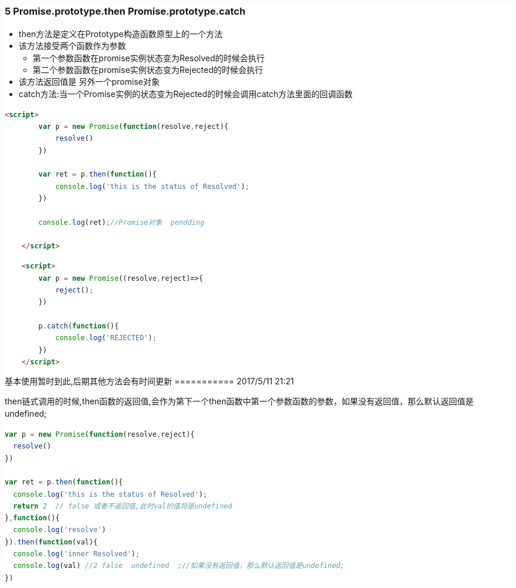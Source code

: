 ### 5 Promise.prototype.then     Promise.prototype.catch

* then方法是定义在Prototype构造函数原型上的一个方法
* 该方法接受两个函数作为参数
  * 第一个参数函数在promise实例状态变为Resolved的时候会执行
  * 第二个参数函数在promise实例状态变为Rejected的时候会执行
* 该方法返回值是 另外一个promise对象
* catch方法:当一个Promise实例的状态变为Rejected的时候会调用catch方法里面的回调函数

```html
<script>
        var p = new Promise(function(resolve,reject){
            resolve()
        })

        var ret = p.then(function(){
            console.log('this is the status of Resolved');  
        })

        console.log(ret);//Promise对象  pendding
        
    </script>
```

```html
    <script>
        var p = new Promise((resolve,reject)=>{
            reject();
        })

        p.catch(function(){
            console.log('REJECTED');    
        })
    </script>
```

基本使用暂时到此,后期其他方法会有时间更新  ===========  2017/5/11    21:21

then链式调用的时候,then函数的返回值,会作为第下一个then函数中第一个参数函数的参数，如果没有返回值，那么默认返回值是undefined;

```javascript
var p = new Promise(function(resolve,reject){
  resolve()
})

var ret = p.then(function(){
  console.log('this is the status of Resolved');
  return 2  // false 或者不返回值,此时val的值将是undefined
},function(){
  console.log('resolve')
}).then(function(val){
  console.log('inner Resolved');
  console.log(val) //2 false  undefined  ;//如果没有返回值，那么默认返回值是undefined;
})
```
